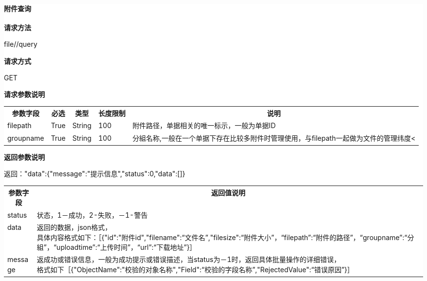 #### 附件查询

**请求方法**  

file//query

**请求方式**  

GET

**请求参数说明**  

<table>
  <tr>
    <th>参数字段</th>
    <th>必选</th>
		<th>类型</th>
    <th>长度限制</th>
    <th>说明</th>
  </tr>
  <tr>
    <td>filepath</td>
    <td>True</td>
		<td>String</td>
    <td>100</td>
    <td>附件路径，单据相关的唯一标示，一般为单据ID</td>
  </tr>
    <tr>
    <td>groupname</td>
    <td>True</td>
		<td>String</td>
    <td>100</td>
    <td>分組名称,一般在一个单据下存在比较多附件时管理使用，与filepath一起做为文件的管理纬度<</td>
  </tr>
</table>

**返回参数说明**  

返回："data":{"message":"提示信息","status":0,"data":[]}

<table>
  <tr>
    <th>参数字段</th>
    <th>返回值说明</th>
  </tr>
  <tr>
    <td>status</td>
    <td>状态，1－成功，2-失败，－1-警告</td>
  </tr>
  <tr>
    <td>data</td>
    <td>返回的数据，json格式，
				<br>具体内容格式如下：［{"id":"附件id","filename":“文件名”,"filesize":“附件大小”，“filepath”:“附件的路径”，“groupname”:“分組”，“uploadtime”:“上传时间”，“url”:“下载地址”}］
		</td>
  </tr>
  <tr>
    <td>message</td>
    <td>返成功或错误信息，一般为成功提示或错误描述，当status为－1时，返回具体批量操作的详细错误，
				<br>格式如下［{"ObjectName":"校验的对象名称","Field":“校验的字段名称”,"RejectedValue":“错误原因”}］
		</td>
  </tr>
</table>
